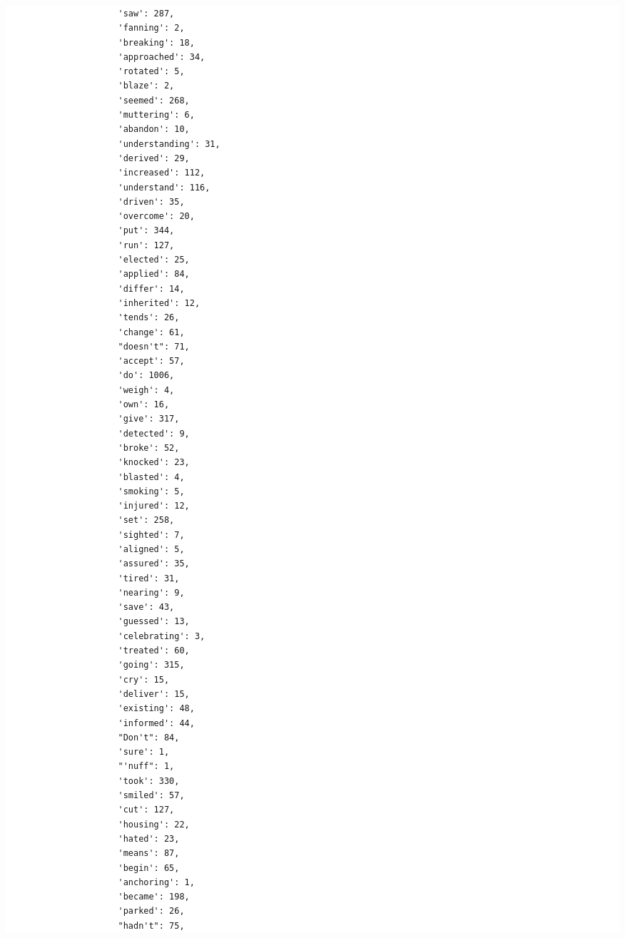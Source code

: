                           'saw': 287,
                          'fanning': 2,
                          'breaking': 18,
                          'approached': 34,
                          'rotated': 5,
                          'blaze': 2,
                          'seemed': 268,
                          'muttering': 6,
                          'abandon': 10,
                          'understanding': 31,
                          'derived': 29,
                          'increased': 112,
                          'understand': 116,
                          'driven': 35,
                          'overcome': 20,
                          'put': 344,
                          'run': 127,
                          'elected': 25,
                          'applied': 84,
                          'differ': 14,
                          'inherited': 12,
                          'tends': 26,
                          'change': 61,
                          "doesn't": 71,
                          'accept': 57,
                          'do': 1006,
                          'weigh': 4,
                          'own': 16,
                          'give': 317,
                          'detected': 9,
                          'broke': 52,
                          'knocked': 23,
                          'blasted': 4,
                          'smoking': 5,
                          'injured': 12,
                          'set': 258,
                          'sighted': 7,
                          'aligned': 5,
                          'assured': 35,
                          'tired': 31,
                          'nearing': 9,
                          'save': 43,
                          'guessed': 13,
                          'celebrating': 3,
                          'treated': 60,
                          'going': 315,
                          'cry': 15,
                          'deliver': 15,
                          'existing': 48,
                          'informed': 44,
                          "Don't": 84,
                          'sure': 1,
                          "'nuff": 1,
                          'took': 330,
                          'smiled': 57,
                          'cut': 127,
                          'housing': 22,
                          'hated': 23,
                          'means': 87,
                          'begin': 65,
                          'anchoring': 1,
                          'became': 198,
                          'parked': 26,
                          "hadn't": 75,